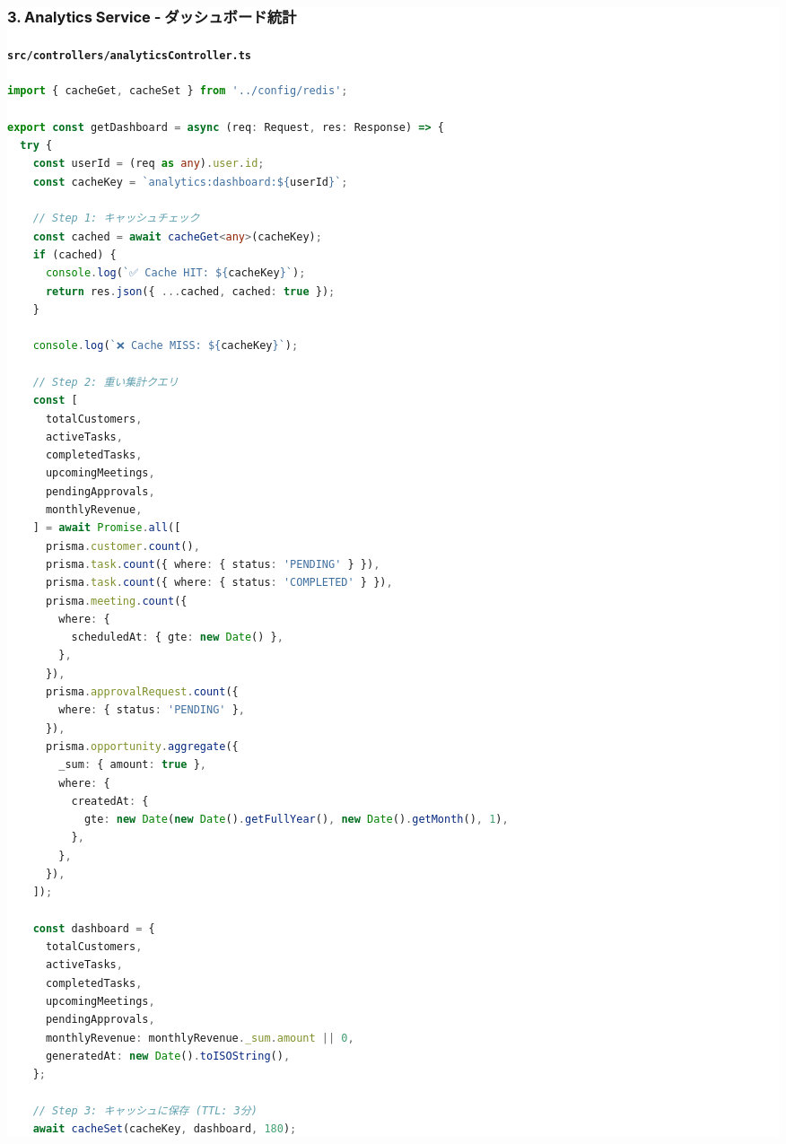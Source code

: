 ### 3. Analytics Service - ダッシュボード統計

#### `src/controllers/analyticsController.ts`

```typescript
import { cacheGet, cacheSet } from '../config/redis';

export const getDashboard = async (req: Request, res: Response) => {
  try {
    const userId = (req as any).user.id;
    const cacheKey = `analytics:dashboard:${userId}`;

    // Step 1: キャッシュチェック
    const cached = await cacheGet<any>(cacheKey);
    if (cached) {
      console.log(`✅ Cache HIT: ${cacheKey}`);
      return res.json({ ...cached, cached: true });
    }

    console.log(`❌ Cache MISS: ${cacheKey}`);

    // Step 2: 重い集計クエリ
    const [
      totalCustomers,
      activeTasks,
      completedTasks,
      upcomingMeetings,
      pendingApprovals,
      monthlyRevenue,
    ] = await Promise.all([
      prisma.customer.count(),
      prisma.task.count({ where: { status: 'PENDING' } }),
      prisma.task.count({ where: { status: 'COMPLETED' } }),
      prisma.meeting.count({
        where: {
          scheduledAt: { gte: new Date() },
        },
      }),
      prisma.approvalRequest.count({
        where: { status: 'PENDING' },
      }),
      prisma.opportunity.aggregate({
        _sum: { amount: true },
        where: {
          createdAt: {
            gte: new Date(new Date().getFullYear(), new Date().getMonth(), 1),
          },
        },
      }),
    ]);

    const dashboard = {
      totalCustomers,
      activeTasks,
      completedTasks,
      upcomingMeetings,
      pendingApprovals,
      monthlyRevenue: monthlyRevenue._sum.amount || 0,
      generatedAt: new Date().toISOString(),
    };

    // Step 3: キャッシュに保存 (TTL: 3分)
    await cacheSet(cacheKey, dashboard, 180);

```